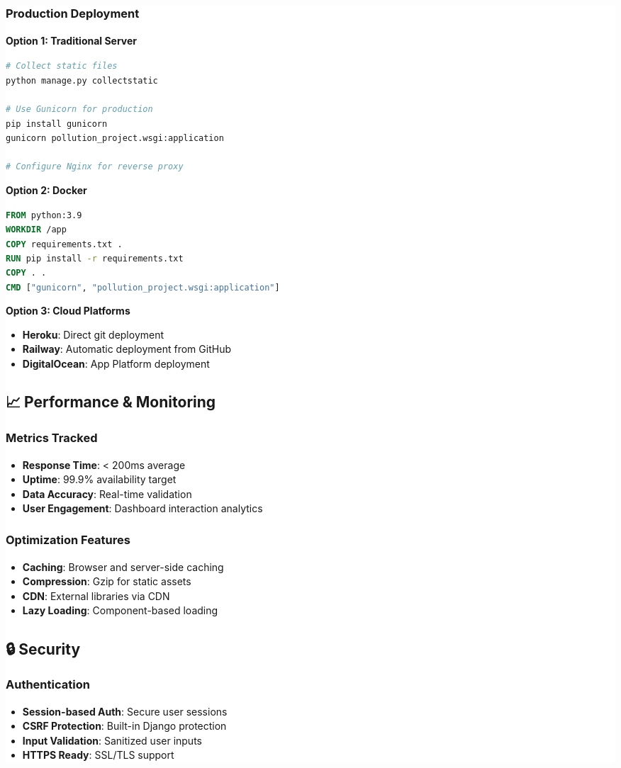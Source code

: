 ### Production Deployment

**Option 1: Traditional Server**
```bash
# Collect static files
python manage.py collectstatic

# Use Gunicorn for production
pip install gunicorn
gunicorn pollution_project.wsgi:application

# Configure Nginx for reverse proxy
```

**Option 2: Docker**
```dockerfile
FROM python:3.9
WORKDIR /app
COPY requirements.txt .
RUN pip install -r requirements.txt
COPY . .
CMD ["gunicorn", "pollution_project.wsgi:application"]
```

**Option 3: Cloud Platforms**
- **Heroku**: Direct git deployment
- **Railway**: Automatic deployment from GitHub
- **DigitalOcean**: App Platform deployment

## 📈 Performance & Monitoring

### Metrics Tracked
- **Response Time**: < 200ms average
- **Uptime**: 99.9% availability target
- **Data Accuracy**: Real-time validation
- **User Engagement**: Dashboard interaction analytics

### Optimization Features
- **Caching**: Browser and server-side caching
- **Compression**: Gzip for static assets
- **CDN**: External libraries via CDN
- **Lazy Loading**: Component-based loading

## 🔒 Security

### Authentication
- **Session-based Auth**: Secure user sessions
- **CSRF Protection**: Built-in Django protection
- **Input Validation**: Sanitized user inputs
- **HTTPS Ready**: SSL/TLS support
